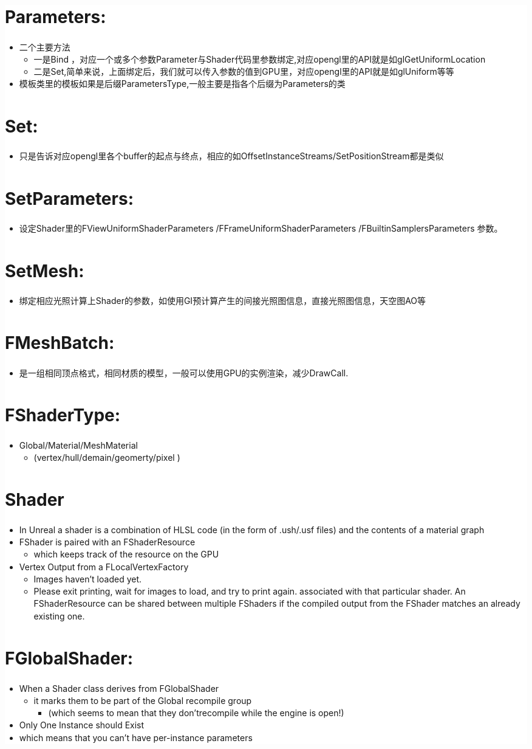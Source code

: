 


# Parameters:
- 二个主要方法
  - 一是Bind ，对应一个或多个参数Parameter与Shader代码里参数绑定,对应opengl里的API就是如glGetUniformLocation
  - 二是Set,简单来说，上面绑定后，我们就可以传入参数的值到GPU里，对应opengl里的API就是如glUniform等等
- 模板类里的模板如果是后缀ParametersType,一般主要是指各个后缀为Parameters的类
# Set:
- 只是告诉对应opengl里各个buffer的起点与终点，相应的如OffsetInstanceStreams/SetPositionStream都是类似
# SetParameters:
- 设定Shader里的FViewUniformShaderParameters /FFrameUniformShaderParameters /FBuiltinSamplersParameters 参数。

# SetMesh:
- 绑定相应光照计算上Shader的参数，如使用GI预计算产生的间接光照图信息，直接光照图信息，天空图AO等



# FMeshBatch:
- 是一组相同顶点格式，相同材质的模型，一般可以使用GPU的实例渲染，减少DrawCall.

# FShaderType:
- Global/Material/MeshMaterial
  - (vertex/hull/demain/geomerty/pixel )
# Shader
  - In Unreal a shader is a combination of HLSL code (in the form
  of .ush/.usf files) and the contents of a material graph
  - FShader is paired with an FShaderResource
    - which keeps track of the resource on the GPU
  - Vertex Output from a FLocalVertexFactory
    - Images haven’t loaded yet.
    - Please exit printing, wait for images to load,
and try to print again.
associated with that particular shader. An FShaderResource can be
shared between multiple FShaders if the compiled output from the
FShader matches an already existing one.

# FGlobalShader:
- When a Shader class derives from FGlobalShader
  - it marks them to be part of the Global recompile group
    - (which seems to mean that they don’trecompile while the engine is open!)
-  Only One Instance should Exist
  - which means that you can’t have per-instance parameters
